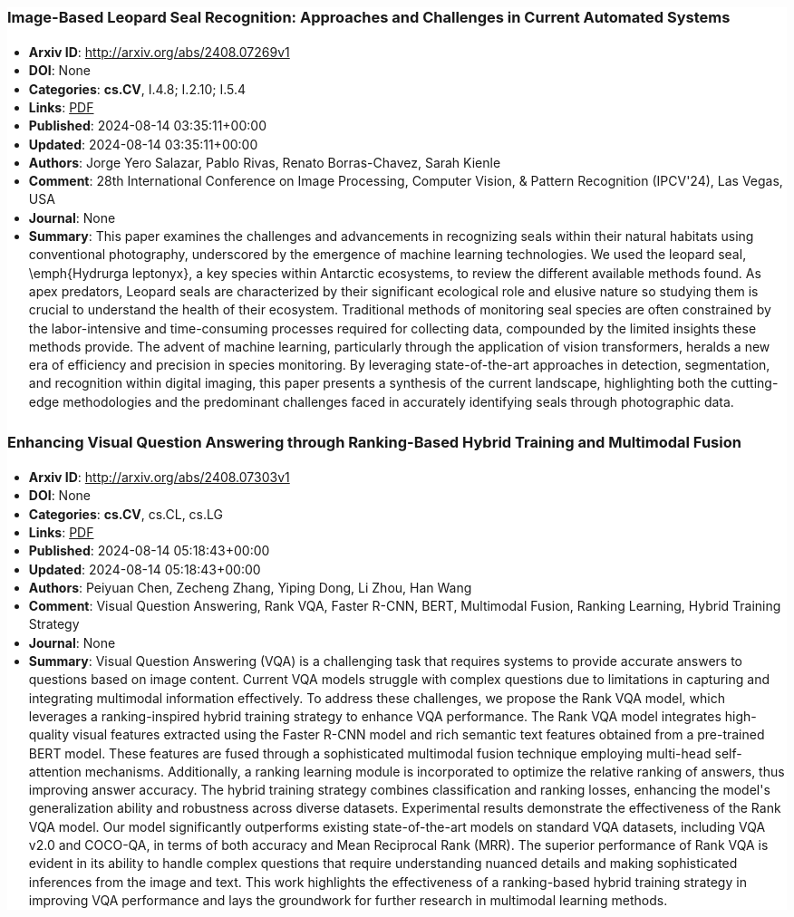 

### Image-Based Leopard Seal Recognition: Approaches and Challenges in Current Automated Systems
- **Arxiv ID**: http://arxiv.org/abs/2408.07269v1
- **DOI**: None
- **Categories**: **cs.CV**, I.4.8; I.2.10; I.5.4
- **Links**: [PDF](http://arxiv.org/pdf/2408.07269v1)
- **Published**: 2024-08-14 03:35:11+00:00
- **Updated**: 2024-08-14 03:35:11+00:00
- **Authors**: Jorge Yero Salazar, Pablo Rivas, Renato Borras-Chavez, Sarah Kienle
- **Comment**: 28th International Conference on Image Processing, Computer Vision, &
  Pattern Recognition (IPCV'24), Las Vegas, USA
- **Journal**: None
- **Summary**: This paper examines the challenges and advancements in recognizing seals within their natural habitats using conventional photography, underscored by the emergence of machine learning technologies. We used the leopard seal, \emph{Hydrurga leptonyx}, a key species within Antarctic ecosystems, to review the different available methods found. As apex predators, Leopard seals are characterized by their significant ecological role and elusive nature so studying them is crucial to understand the health of their ecosystem. Traditional methods of monitoring seal species are often constrained by the labor-intensive and time-consuming processes required for collecting data, compounded by the limited insights these methods provide. The advent of machine learning, particularly through the application of vision transformers, heralds a new era of efficiency and precision in species monitoring. By leveraging state-of-the-art approaches in detection, segmentation, and recognition within digital imaging, this paper presents a synthesis of the current landscape, highlighting both the cutting-edge methodologies and the predominant challenges faced in accurately identifying seals through photographic data.



### Enhancing Visual Question Answering through Ranking-Based Hybrid Training and Multimodal Fusion
- **Arxiv ID**: http://arxiv.org/abs/2408.07303v1
- **DOI**: None
- **Categories**: **cs.CV**, cs.CL, cs.LG
- **Links**: [PDF](http://arxiv.org/pdf/2408.07303v1)
- **Published**: 2024-08-14 05:18:43+00:00
- **Updated**: 2024-08-14 05:18:43+00:00
- **Authors**: Peiyuan Chen, Zecheng Zhang, Yiping Dong, Li Zhou, Han Wang
- **Comment**: Visual Question Answering, Rank VQA, Faster R-CNN, BERT, Multimodal
  Fusion, Ranking Learning, Hybrid Training Strategy
- **Journal**: None
- **Summary**: Visual Question Answering (VQA) is a challenging task that requires systems to provide accurate answers to questions based on image content. Current VQA models struggle with complex questions due to limitations in capturing and integrating multimodal information effectively. To address these challenges, we propose the Rank VQA model, which leverages a ranking-inspired hybrid training strategy to enhance VQA performance. The Rank VQA model integrates high-quality visual features extracted using the Faster R-CNN model and rich semantic text features obtained from a pre-trained BERT model. These features are fused through a sophisticated multimodal fusion technique employing multi-head self-attention mechanisms. Additionally, a ranking learning module is incorporated to optimize the relative ranking of answers, thus improving answer accuracy. The hybrid training strategy combines classification and ranking losses, enhancing the model's generalization ability and robustness across diverse datasets. Experimental results demonstrate the effectiveness of the Rank VQA model. Our model significantly outperforms existing state-of-the-art models on standard VQA datasets, including VQA v2.0 and COCO-QA, in terms of both accuracy and Mean Reciprocal Rank (MRR). The superior performance of Rank VQA is evident in its ability to handle complex questions that require understanding nuanced details and making sophisticated inferences from the image and text. This work highlights the effectiveness of a ranking-based hybrid training strategy in improving VQA performance and lays the groundwork for further research in multimodal learning methods.

